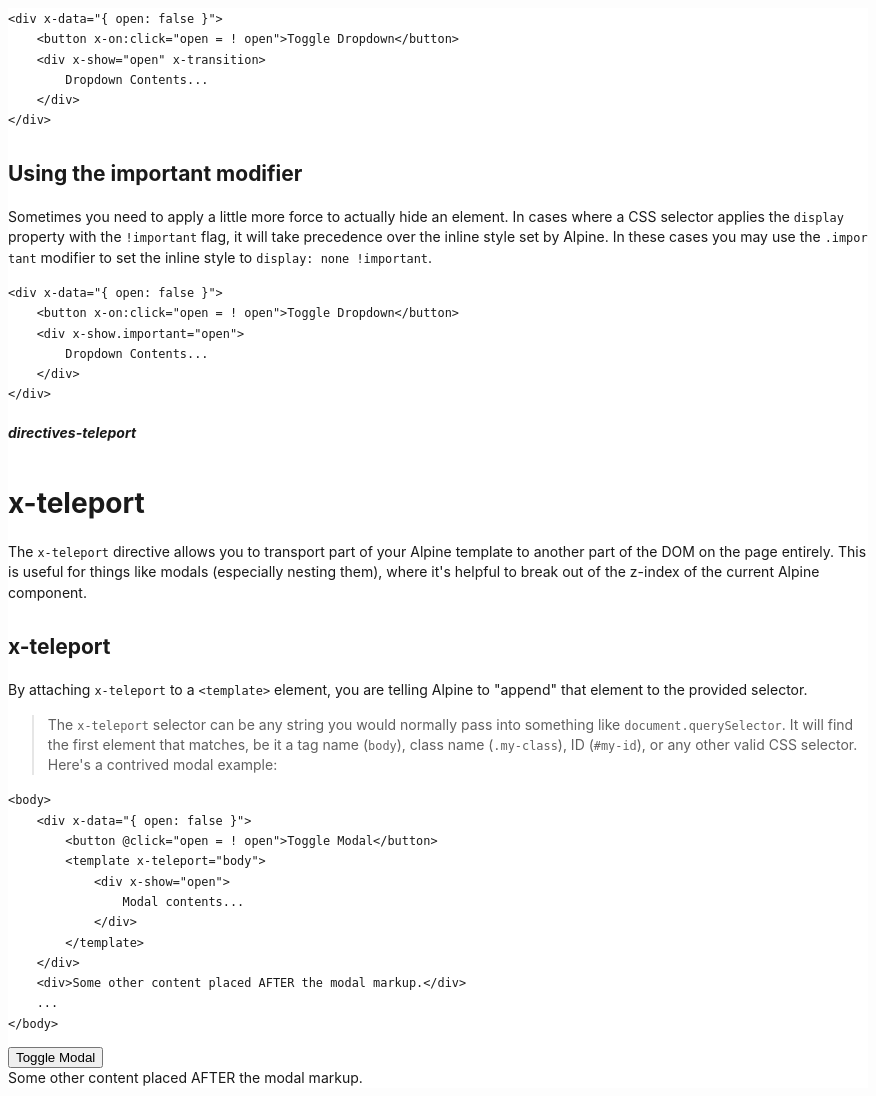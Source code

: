 ```alpine
<div x-data="{ open: false }">
    <button x-on:click="open = ! open">Toggle Dropdown</button>
    <div x-show="open" x-transition>
        Dropdown Contents...
    </div>
</div>
```
## Using the important modifier
Sometimes you need to apply a little more force to actually hide an element. In cases where a CSS selector applies the `display` property with the `!important` flag, it will take precedence over the inline style set by Alpine.
In these cases you may use the `.important` modifier to set the inline style to `display: none !important`.
```alpine
<div x-data="{ open: false }">
    <button x-on:click="open = ! open">Toggle Dropdown</button>
    <div x-show.important="open">
        Dropdown Contents...
    </div>
</div>
```
##### directives-teleport
# x-teleport
The `x-teleport` directive allows you to transport part of your Alpine template to another part of the DOM on the page entirely.
This is useful for things like modals (especially nesting them), where it's helpful to break out of the z-index of the current Alpine component.
## x-teleport
By attaching `x-teleport` to a `<template>` element, you are telling Alpine to "append" that element to the provided selector.
> The `x-teleport` selector can be any string you would normally pass into something like `document.querySelector`. It will find the first element that matches, be it a tag name (`body`), class name (`.my-class`), ID (`#my-id`), or any other valid CSS selector.
Here's a contrived modal example:
```alpine
<body>
    <div x-data="{ open: false }">
        <button @click="open = ! open">Toggle Modal</button>
        <template x-teleport="body">
            <div x-show="open">
                Modal contents...
            </div>
        </template>
    </div>
    <div>Some other content placed AFTER the modal markup.</div>
    ...
</body>
```
<div class="demo" x-ref="root" id="modal2">
    <div x-data="{ open: false }">
        <button @click="open = ! open">Toggle Modal</button>
        <template x-teleport="#modal2">
            <div x-show="open">
                Modal contents...
            </div>
        </template>
    </div>
    <div class="py-4">Some other content placed AFTER the modal markup.</div>
</div>